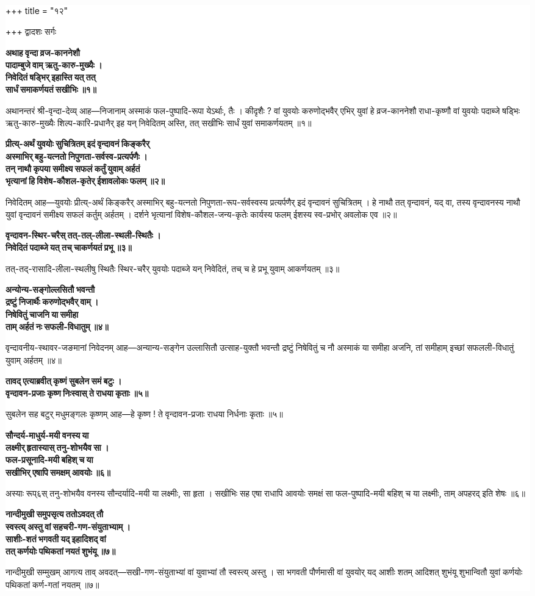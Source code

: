 +++
title = "१२"

+++
द्वादशः सर्गः

**अथाह वृन्दा व्रज-काननेशौ  
पादाम्बुजे वाम् ऋतु-कारु-मुख्यैः ।  
निवेदितं षड्भिर् इहास्ति यत् तत्  
सार्धं समाकर्णयतं सखीभिः ॥१॥**

अथानन्तरं श्री-वृन्दा-देव्य् आह—निजानाम् अस्माकं फल-पुष्पादि-रूपा येऽर्थाः, तैः । कीदृशैः ? वां युवयोः करुणोद्भवैर् एभिर् युवां हे व्रज-काननेशौ राधा-कृष्णौ वां युवयोः पदाब्जे षड्भिः ऋतु-कारु-मुख्यैः शिल्प-कारि-प्रधानैर् इह यन् निवेदितम् अस्ति, तत् सखीभिः सार्धं युवां समाकर्णयतम् ॥१॥

**प्रीत्य्-अर्थं युवयोः सुचित्रितम् इदं वृन्दावनं किङ्करैर्  
अस्माभिर् बहु-यत्नतो निपुणता-सर्वस्व-प्रत्यर्पणैः ।  
तन् नाथौ कृपया समीक्ष्य सफलं कर्तुं युवाम् अर्हतं  
भृत्यानां हि विशेष-कौशल-कृतेर् ईशावलोकः फलम् ॥२॥**

निवेदितम् आह—युवयोः प्रीत्य्-अर्थं किङ्करैर् अस्माभिर् बहु-यत्नतो निपुणता-रूप-सर्वस्वस्य प्रत्यर्पणैर् इदं वृन्दावनं सुचित्रितम् । हे नाथौ तत् वृन्दावनं, यद् वा, तस्य वृन्दावनस्य नाथौ युवां वृन्दावनं समीक्ष्य सफलं कर्तुम् अर्हतम् । दर्शने भृत्यानां विशेष-कौशल-जन्य-कृतेः कार्यस्य फलम् ईशस्य स्व-प्रभोर् अवलोक एव ॥२॥

**वृन्दावन-स्थिर-चरैस् तत्-तल्-लीला-स्थली-स्थितैः ।  
निवेदितं पदाब्जे यत् तच् चाकर्णयतं प्रभू ॥३॥**

तत्-तद्-रासादि-लीला-स्थलीषु स्थितैः स्थिर-चरैर् युवयोः पदाब्जे यन् निवेदितं, तच् च हे प्रभू युवाम् आकर्णयतम् ॥३॥

**अन्योन्य-सङ्गोल्लसितौ भवन्तौ  
द्रष्टुं निजार्थैः करुणोद्भवैर् वाम् ।  
निषेवितुं चाजनि या समीहा  
ताम् अर्हतं नः सफली-विधातुम् ॥४॥**

वृन्दावनीय-स्थावर-जङमानां निवेदनम् आह—अन्यान्य-सङ्गेन उल्लासितौ उत्साह-युक्तौ भवन्तौ द्रष्टुं निषेवितुं च नौ अस्माकं या समीहा अजनि, तां समीहाम् इच्छां सफलली-विधातुं युवाम् अर्हतम् ॥४॥

**तावद् एत्याब्रवीत् कृष्णं सुबलेन समं बटुः ।  
वृन्दावन-प्रजाः कृष्ण निःस्वास् ते राधया कृताः ॥५॥**

सुबलेन सह बटुर् मधुमङ्गलः कृष्णम् आह—हे कृष्ण ! ते वृन्दावन-प्रजाः राधया निर्धनाः कृताः ॥५॥

**सौन्दर्य-माधुर्य-मयी वनस्य या  
लक्ष्मीर् हृतास्यास् तनु-शोभयैव सा ।  
फल-प्रसूनादि-मयी बहिश् च या  
सखीभिर् एषापि समक्षम् आवयोः ॥६॥**

अस्याः रूप्६स् तनु-शोभयैव वनस्य सौन्दर्यादि-मयी या लक्ष्मीः, सा हृता । सखीभिः सह एषा राधापि आवयोः समक्षं सा फल-पुष्पादि-मयी बहिश् च या लक्ष्मीः, ताम् अपहरद् इति शेषः ॥६॥

**नान्दीमुखी समुपसृत्य ततोऽवदत् तौ  
स्वस्त्य् अस्तु वां सहचरी-गण-संयुताभ्याम् ।  
साशीः-शतं भगवती यद् इहादिशद् वां  
तत् कर्णयोः पथिकतां नयतं शुभंयू ॥७॥**

नान्दीमुखी सम्मुखम् आगत्य ताव् अवदत्—सखी-गण-संयुताभ्यां वां युवाभ्यां तौ स्वस्त्य् अस्तु । सा भगवती पौर्णमासी वां युवयोर् यद् आशीः शतम् आदिशत् शुभंयू शुभान्वितौ युवां कर्णयोः पथिकतां कर्ण-गतां नयतम् ॥७॥

